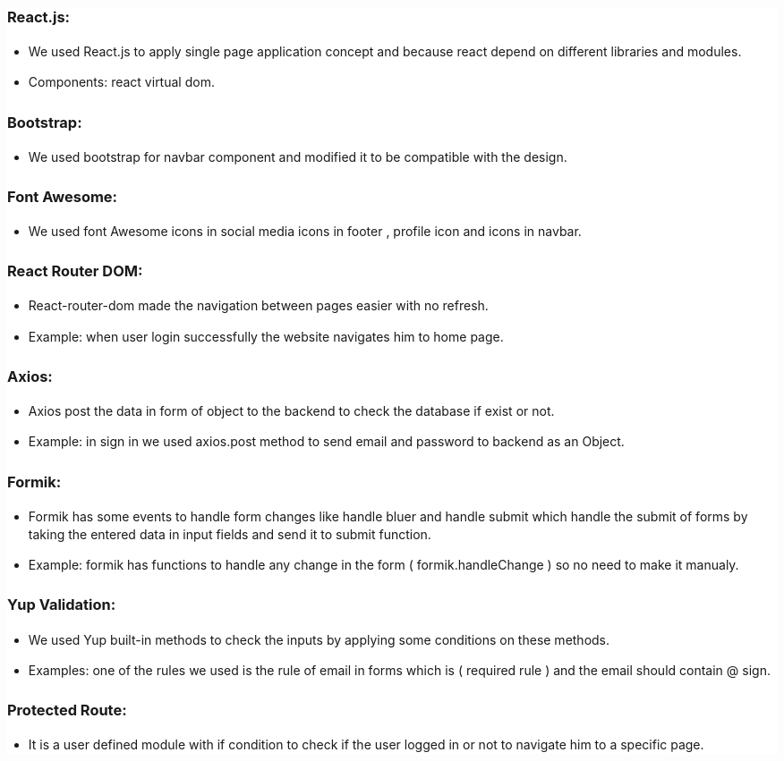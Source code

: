 ### React.js:

-   We used React.js to apply single page application concept and
    because react depend on different libraries and modules.

-   Components: react virtual dom.

### Bootstrap:

-   We used bootstrap for navbar component and modified it to be
    compatible with the design.

### Font Awesome:

-   We used font Awesome icons in social media icons in footer , profile
    icon and icons in navbar.

### React Router DOM:

-   React-router-dom made the navigation between pages easier with no
    refresh.

-   Example: when user login successfully the website navigates him to
    home page.

### Axios:

-   Axios post the data in form of object to the backend to check the
    database if exist or not.

-   Example: in sign in we used axios.post method to send email and
    password to backend as an Object.

### Formik:

-   Formik has some events to handle form changes like handle bluer and
    handle submit which handle the submit of forms by taking the entered
    data in input fields and send it to submit function.

-   Example: formik has functions to handle any change in the form (
    formik.handleChange ) so no need to make it manualy.

### Yup Validation:

-   We used Yup built-in methods to check the inputs by applying some
    conditions on these methods.

-   Examples: one of the rules we used is the rule of email in forms
    which is ( required rule ) and the email should contain @ sign.

### Protected Route:

-   It is a user defined module with if condition to check if the user
    logged in or not to navigate him to a specific page.

